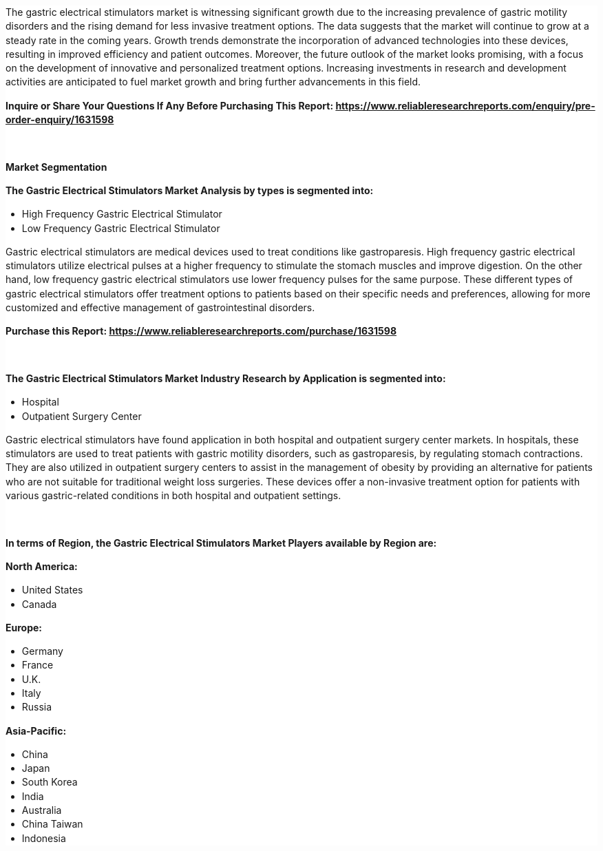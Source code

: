 <p><p>The gastric electrical stimulators market is witnessing significant growth due to the increasing prevalence of gastric motility disorders and the rising demand for less invasive treatment options. The data suggests that the market will continue to grow at a steady rate in the coming years. Growth trends demonstrate the incorporation of advanced technologies into these devices, resulting in improved efficiency and patient outcomes. Moreover, the future outlook of the market looks promising, with a focus on the development of innovative and personalized treatment options. Increasing investments in research and development activities are anticipated to fuel market growth and bring further advancements in this field.</p></p>
<p><strong>Inquire or Share Your Questions If Any Before Purchasing This Report: <a href="https://www.reliableresearchreports.com/enquiry/pre-order-enquiry/1631598">https://www.reliableresearchreports.com/enquiry/pre-order-enquiry/1631598</a></strong></p>
<p>&nbsp;</p>
<p><strong>Market Segmentation</strong></p>
<p><strong>The Gastric Electrical Stimulators Market Analysis by types is segmented into:</strong></p>
<p><ul><li>High Frequency Gastric Electrical Stimulator</li><li>Low Frequency Gastric Electrical Stimulator</li></ul></p>
<p><p>Gastric electrical stimulators are medical devices used to treat conditions like gastroparesis. High frequency gastric electrical stimulators utilize electrical pulses at a higher frequency to stimulate the stomach muscles and improve digestion. On the other hand, low frequency gastric electrical stimulators use lower frequency pulses for the same purpose. These different types of gastric electrical stimulators offer treatment options to patients based on their specific needs and preferences, allowing for more customized and effective management of gastrointestinal disorders.</p></p>
<p><strong>Purchase this Report:&nbsp;<a href="https://www.reliableresearchreports.com/purchase/1631598">https://www.reliableresearchreports.com/purchase/1631598</a></strong></p>
<p>&nbsp;</p>
<p><strong>The Gastric Electrical Stimulators Market Industry Research by Application is segmented into:</strong></p>
<p><ul><li>Hospital</li><li>Outpatient Surgery Center</li></ul></p>
<p><p>Gastric electrical stimulators have found application in both hospital and outpatient surgery center markets. In hospitals, these stimulators are used to treat patients with gastric motility disorders, such as gastroparesis, by regulating stomach contractions. They are also utilized in outpatient surgery centers to assist in the management of obesity by providing an alternative for patients who are not suitable for traditional weight loss surgeries. These devices offer a non-invasive treatment option for patients with various gastric-related conditions in both hospital and outpatient settings.</p></p>
<p>&nbsp;</p>
<p><strong>In terms of Region, the Gastric Electrical Stimulators Market Players available by Region are:</strong></p>
<p>
    <p> <strong> North America: </strong>
        <ul>
            <li>United States</li>
            <li>Canada</li>
        </ul>
        </p> 
    <p> <strong> Europe: </strong>
        <ul>
            <li>Germany</li>
            <li>France</li>
            <li>U.K.</li>
            <li>Italy</li>
            <li>Russia</li>
        </ul>
        </p> 
    <p> <strong> Asia-Pacific: </strong>
        <ul>
            <li>China</li>
            <li>Japan</li>
            <li>South Korea</li>
            <li>India</li>
            <li>Australia</li>
            <li>China Taiwan</li>
            <li>Indonesia</li>